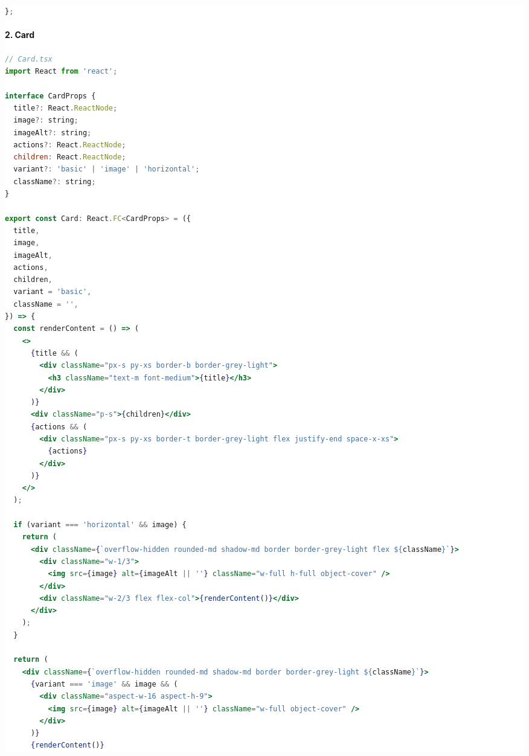 ```jsx
};
```

#### 2. Card

```jsx
// Card.tsx
import React from 'react';

interface CardProps {
  title?: React.ReactNode;
  image?: string;
  imageAlt?: string;
  actions?: React.ReactNode;
  children: React.ReactNode;
  variant?: 'basic' | 'image' | 'horizontal';
  className?: string;
}

export const Card: React.FC<CardProps> = ({
  title,
  image,
  imageAlt,
  actions,
  children,
  variant = 'basic',
  className = '',
}) => {
  const renderContent = () => (
    <>
      {title && (
        <div className="px-s py-xs border-b border-grey-light">
          <h3 className="text-m font-medium">{title}</h3>
        </div>
      )}
      <div className="p-s">{children}</div>
      {actions && (
        <div className="px-s py-xs border-t border-grey-light flex justify-end space-x-xs">
          {actions}
        </div>
      )}
    </>
  );

  if (variant === 'horizontal' && image) {
    return (
      <div className={`overflow-hidden rounded-md shadow-md border border-grey-light flex ${className}`}>
        <div className="w-1/3">
          <img src={image} alt={imageAlt || ''} className="w-full h-full object-cover" />
        </div>
        <div className="w-2/3 flex flex-col">{renderContent()}</div>
      </div>
    );
  }

  return (
    <div className={`overflow-hidden rounded-md shadow-md border border-grey-light ${className}`}>
      {variant === 'image' && image && (
        <div className="aspect-w-16 aspect-h-9">
          <img src={image} alt={imageAlt || ''} className="w-full object-cover" />
        </div>
      )}
      {renderContent()}
```